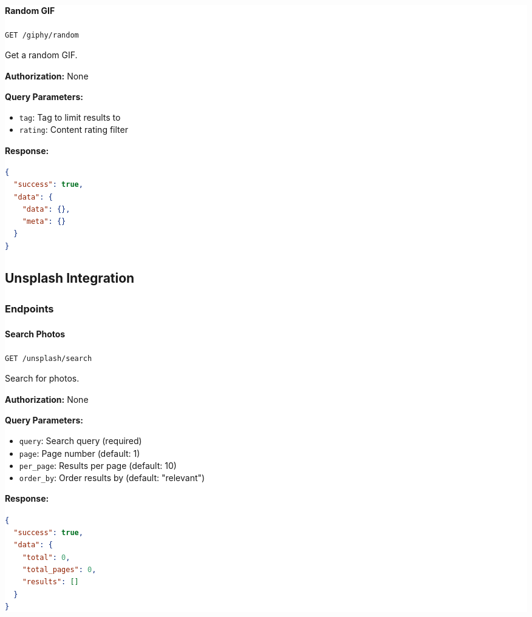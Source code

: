 #### Random GIF

```
GET /giphy/random
```

Get a random GIF.

**Authorization:** None

**Query Parameters:**
- `tag`: Tag to limit results to
- `rating`: Content rating filter

**Response:**
```json
{
  "success": true,
  "data": {
    "data": {},
    "meta": {}
  }
}
```

## Unsplash Integration

### Endpoints

#### Search Photos

```
GET /unsplash/search
```

Search for photos.

**Authorization:** None

**Query Parameters:**
- `query`: Search query (required)
- `page`: Page number (default: 1)
- `per_page`: Results per page (default: 10)
- `order_by`: Order results by (default: "relevant")

**Response:**
```json
{
  "success": true,
  "data": {
    "total": 0,
    "total_pages": 0,
    "results": []
  }
}
```
